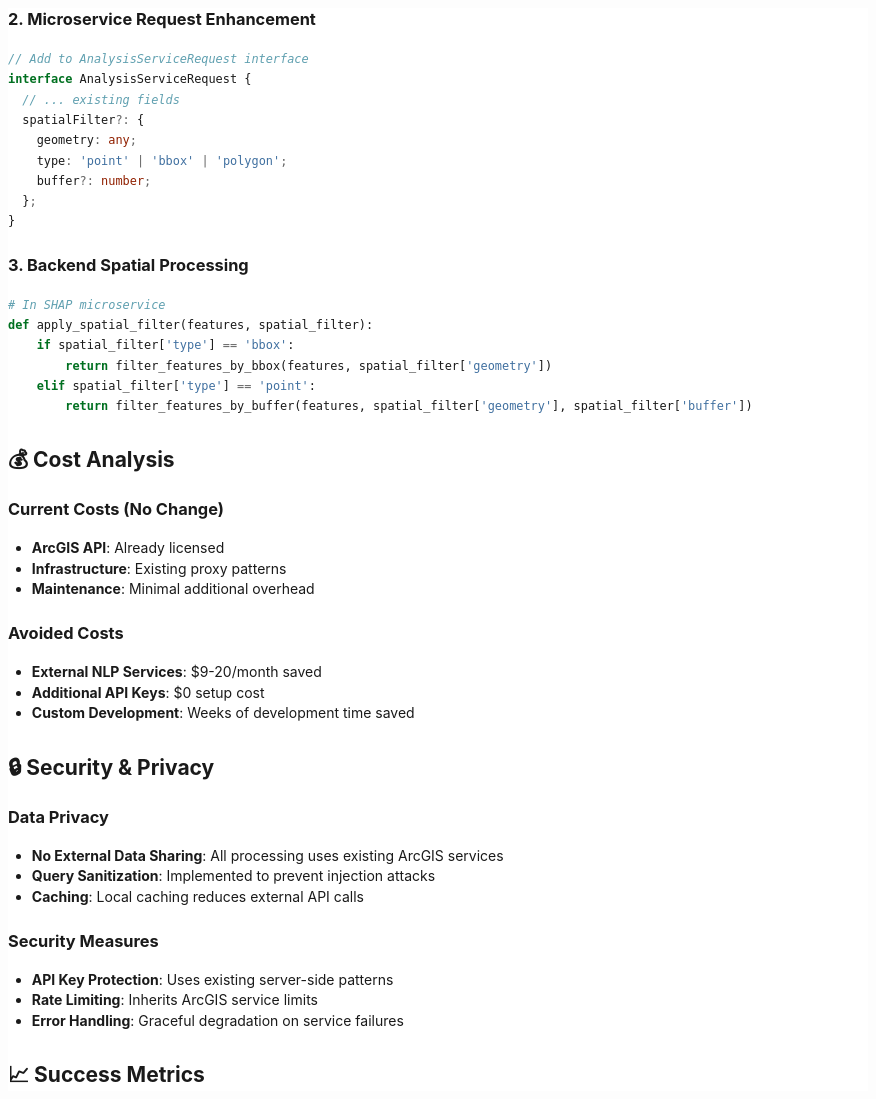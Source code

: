 ### 2. Microservice Request Enhancement
```typescript
// Add to AnalysisServiceRequest interface
interface AnalysisServiceRequest {
  // ... existing fields
  spatialFilter?: {
    geometry: any;
    type: 'point' | 'bbox' | 'polygon';
    buffer?: number;
  };
}
```

### 3. Backend Spatial Processing
```python
# In SHAP microservice
def apply_spatial_filter(features, spatial_filter):
    if spatial_filter['type'] == 'bbox':
        return filter_features_by_bbox(features, spatial_filter['geometry'])
    elif spatial_filter['type'] == 'point':
        return filter_features_by_buffer(features, spatial_filter['geometry'], spatial_filter['buffer'])
```

## 💰 Cost Analysis

### Current Costs (No Change)
- **ArcGIS API**: Already licensed
- **Infrastructure**: Existing proxy patterns
- **Maintenance**: Minimal additional overhead

### Avoided Costs
- **External NLP Services**: $9-20/month saved
- **Additional API Keys**: $0 setup cost
- **Custom Development**: Weeks of development time saved

## 🔒 Security & Privacy

### Data Privacy
- **No External Data Sharing**: All processing uses existing ArcGIS services
- **Query Sanitization**: Implemented to prevent injection attacks
- **Caching**: Local caching reduces external API calls

### Security Measures
- **API Key Protection**: Uses existing server-side patterns
- **Rate Limiting**: Inherits ArcGIS service limits
- **Error Handling**: Graceful degradation on service failures

## 📈 Success Metrics
